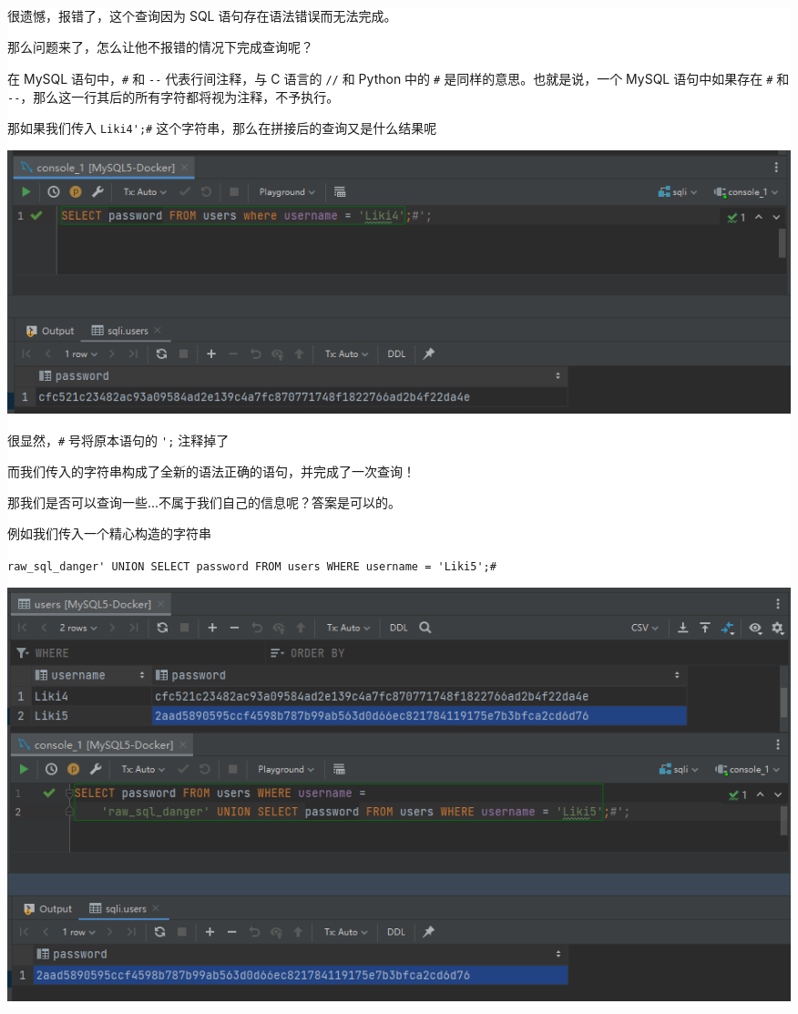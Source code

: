 很遗憾，报错了，这个查询因为 SQL 语句存在语法错误而无法完成。

那么问题来了，怎么让他不报错的情况下完成查询呢？

在 MySQL 语句中，`#` 和 `--` 代表行间注释，与 C 语言的 `//` 和 Python 中的 `#` 是同样的意思。也就是说，一个 MySQL 语句中如果存在 `#` 和 `--`，那么这一行其后的所有字符都将视为注释，不予执行。

那如果我们传入 `Liki4';#` 这个字符串，那么在拼接后的查询又是什么结果呢

![](static/boxcnbAKreqEeZxOYQuQMtZbd9d.png)

很显然，`#` 号将原本语句的 `';` 注释掉了

而我们传入的字符串构成了全新的语法正确的语句，并完成了一次查询！

那我们是否可以查询一些...不属于我们自己的信息呢？答案是可以的。

例如我们传入一个精心构造的字符串

`raw_sql_danger' UNION SELECT password FROM users WHERE username = 'Liki5';#`

![](static/boxcniDohuM3F8FbMqz7YSC0Y5g.png)
